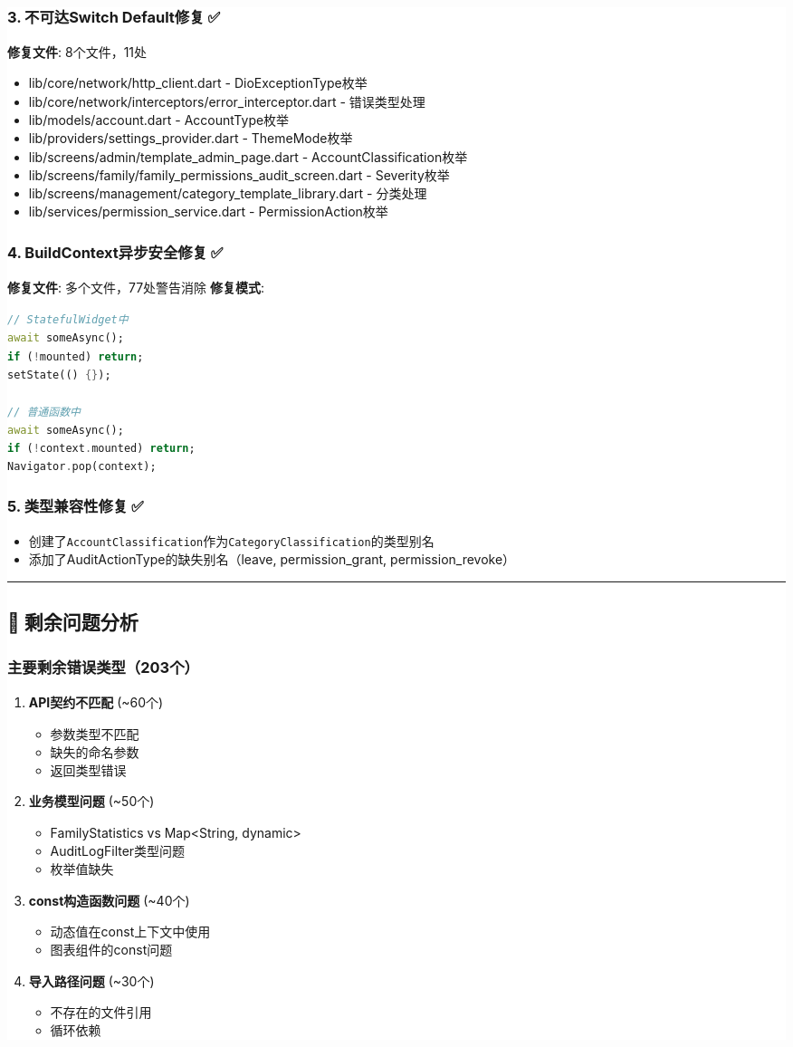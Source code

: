 ### 3. 不可达Switch Default修复 ✅
**修复文件**: 8个文件，11处
- lib/core/network/http_client.dart - DioExceptionType枚举
- lib/core/network/interceptors/error_interceptor.dart - 错误类型处理
- lib/models/account.dart - AccountType枚举
- lib/providers/settings_provider.dart - ThemeMode枚举
- lib/screens/admin/template_admin_page.dart - AccountClassification枚举
- lib/screens/family/family_permissions_audit_screen.dart - Severity枚举
- lib/screens/management/category_template_library.dart - 分类处理
- lib/services/permission_service.dart - PermissionAction枚举

### 4. BuildContext异步安全修复 ✅
**修复文件**: 多个文件，77处警告消除
**修复模式**:
```dart
// StatefulWidget中
await someAsync();
if (!mounted) return;
setState(() {});

// 普通函数中
await someAsync();
if (!context.mounted) return;
Navigator.pop(context);
```

### 5. 类型兼容性修复 ✅
- 创建了`AccountClassification`作为`CategoryClassification`的类型别名
- 添加了AuditActionType的缺失别名（leave, permission_grant, permission_revoke）

---

## 📝 剩余问题分析

### 主要剩余错误类型（203个）
1. **API契约不匹配** (~60个)
   - 参数类型不匹配
   - 缺失的命名参数
   - 返回类型错误

2. **业务模型问题** (~50个)
   - FamilyStatistics vs Map<String, dynamic>
   - AuditLogFilter类型问题
   - 枚举值缺失

3. **const构造函数问题** (~40个)
   - 动态值在const上下文中使用
   - 图表组件的const问题

4. **导入路径问题** (~30个)
   - 不存在的文件引用
   - 循环依赖
